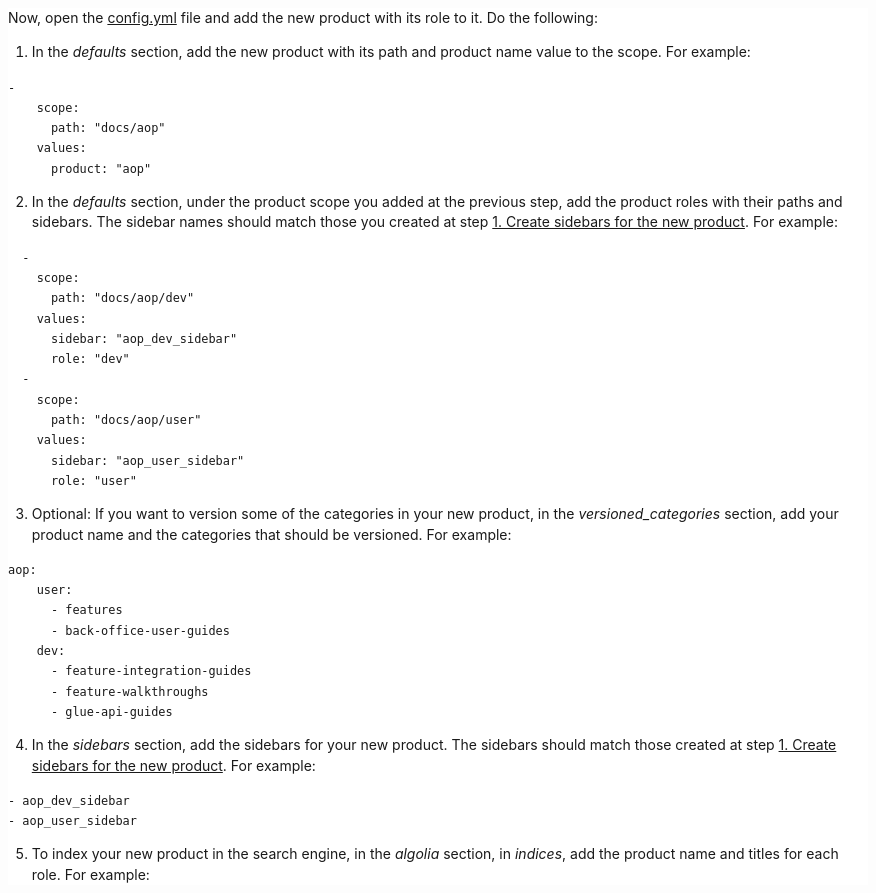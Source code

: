 Now, open the [config.yml](https://github.com/spryker/spryker-docs/blob/master/_config.yml) file and add the new product with its role to it. Do the following:

1. In the *defaults* section, add the new product with its path and product name value to the scope. For example:

```
-
    scope:
      path: "docs/aop"
    values:
      product: "aop"

```

2. In the *defaults* section, under the product scope you added at the previous step, add the product roles with their paths and sidebars. The sidebar names should match those you created at step [1. Create sidebars for the new product](#1-create-sidebars-for-the-new-product). For example:
```
  -
    scope:
      path: "docs/aop/dev"
    values:
      sidebar: "aop_dev_sidebar"
      role: "dev"
  -
    scope:
      path: "docs/aop/user"
    values:
      sidebar: "aop_user_sidebar"
      role: "user"
```
3. Optional: If you want to version some of the categories in your new product, in the *versioned_categories* section, add your product name and the categories that should be versioned. For example:

```
aop:
    user:
      - features
      - back-office-user-guides
    dev:
      - feature-integration-guides
      - feature-walkthroughs
      - glue-api-guides
 ``` 

4. In the *sidebars* section, add the sidebars for your new product. The sidebars should match those created at step [1. Create sidebars for the new product](#1-create-sidebars-for-the-new-product). For example:

```
- aop_dev_sidebar
- aop_user_sidebar
```
5. To index your new product in the search engine, in the *algolia* section, in *indices*, add the product name and titles for each role. For example:
